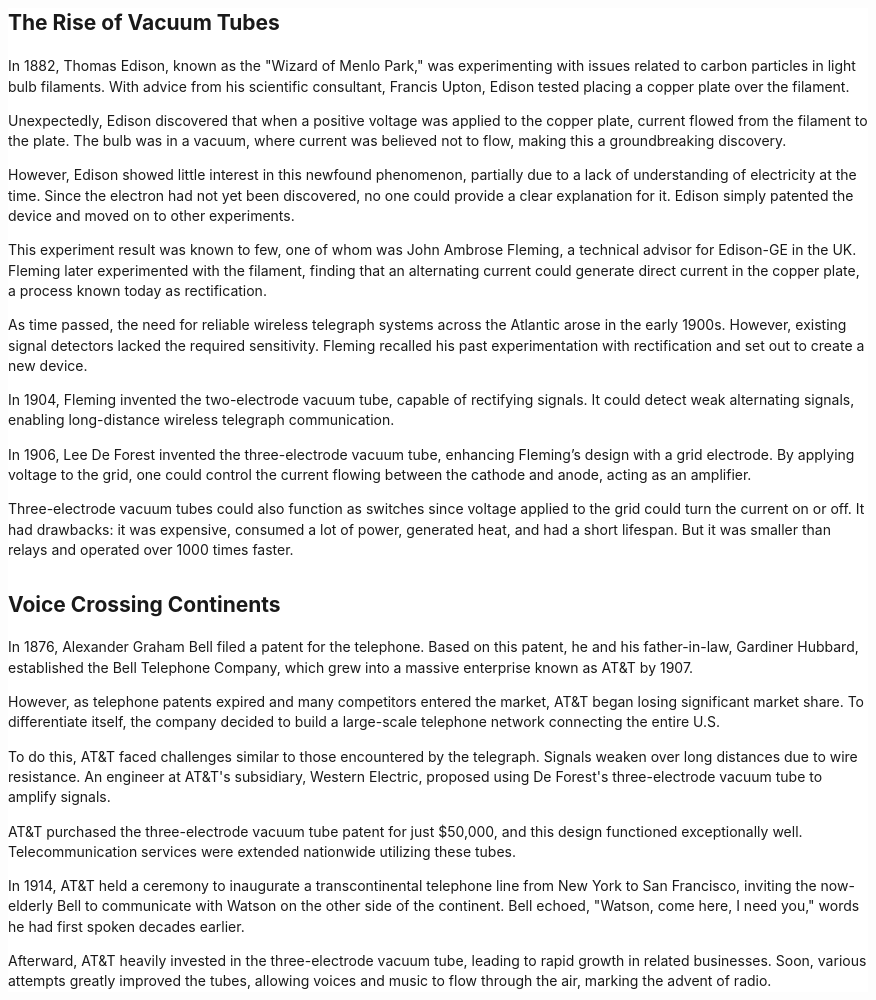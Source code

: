 ## The Rise of Vacuum Tubes

In 1882, Thomas Edison, known as the "Wizard of Menlo Park," was experimenting with issues related to carbon particles in light bulb filaments. With advice from his scientific consultant, Francis Upton, Edison tested placing a copper plate over the filament.

Unexpectedly, Edison discovered that when a positive voltage was applied to the copper plate, current flowed from the filament to the plate. The bulb was in a vacuum, where current was believed not to flow, making this a groundbreaking discovery.

However, Edison showed little interest in this newfound phenomenon, partially due to a lack of understanding of electricity at the time. Since the electron had not yet been discovered, no one could provide a clear explanation for it. Edison simply patented the device and moved on to other experiments.

This experiment result was known to few, one of whom was John Ambrose Fleming, a technical advisor for Edison-GE in the UK. Fleming later experimented with the filament, finding that an alternating current could generate direct current in the copper plate, a process known today as rectification.

As time passed, the need for reliable wireless telegraph systems across the Atlantic arose in the early 1900s. However, existing signal detectors lacked the required sensitivity. Fleming recalled his past experimentation with rectification and set out to create a new device.

In 1904, Fleming invented the two-electrode vacuum tube, capable of rectifying signals. It could detect weak alternating signals, enabling long-distance wireless telegraph communication.

In 1906, Lee De Forest invented the three-electrode vacuum tube, enhancing Fleming’s design with a grid electrode. By applying voltage to the grid, one could control the current flowing between the cathode and anode, acting as an amplifier.

Three-electrode vacuum tubes could also function as switches since voltage applied to the grid could turn the current on or off. It had drawbacks: it was expensive, consumed a lot of power, generated heat, and had a short lifespan. But it was smaller than relays and operated over 1000 times faster.

## Voice Crossing Continents

In 1876, Alexander Graham Bell filed a patent for the telephone. Based on this patent, he and his father-in-law, Gardiner Hubbard, established the Bell Telephone Company, which grew into a massive enterprise known as AT&T by 1907.

However, as telephone patents expired and many competitors entered the market, AT&T began losing significant market share. To differentiate itself, the company decided to build a large-scale telephone network connecting the entire U.S.

To do this, AT&T faced challenges similar to those encountered by the telegraph. Signals weaken over long distances due to wire resistance. An engineer at AT&T's subsidiary, Western Electric, proposed using De Forest's three-electrode vacuum tube to amplify signals.

AT&T purchased the three-electrode vacuum tube patent for just $50,000, and this design functioned exceptionally well. Telecommunication services were extended nationwide utilizing these tubes.

In 1914, AT&T held a ceremony to inaugurate a transcontinental telephone line from New York to San Francisco, inviting the now-elderly Bell to communicate with Watson on the other side of the continent. Bell echoed, "Watson, come here, I need you," words he had first spoken decades earlier.

Afterward, AT&T heavily invested in the three-electrode vacuum tube, leading to rapid growth in related businesses. Soon, various attempts greatly improved the tubes, allowing voices and music to flow through the air, marking the advent of radio.
